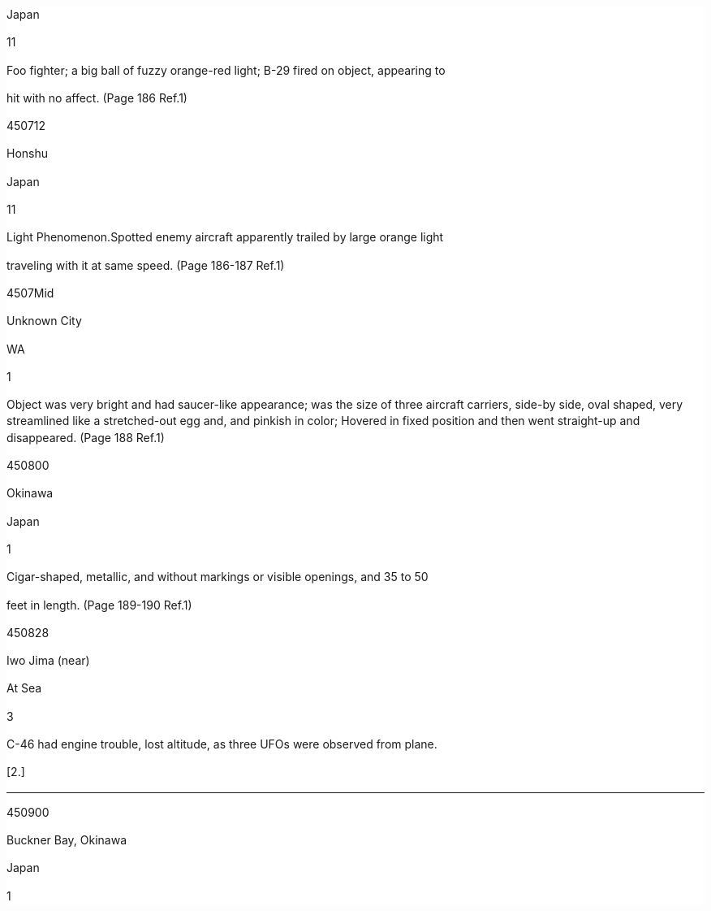 Japan

11

Foo fighter; a big ball of fuzzy orange-red light; B-29 fired on object, appearing to

hit with no affect. (Page 186 Ref.1)

450712

Honshu

Japan

11

Light Phenomenon.Spotted enemy aircraft apparently trailed by large orange light

traveling with it at same speed. (Page 186-187 Ref.1)

4507Mid

Unknown City

WA

1

Object was very bright and had saucer-like appearance; was the size of three aircraft carriers, side-by side, oval shaped, very streamlined like a stretched-out egg and, and pinkish in color; Hovered in fixed position and then went straight-up and disappeared. (Page 188 Ref.1)

450800

Okinawa

Japan

1

Cigar-shaped, metallic, and without markings or visible openings, and 35 to 50

feet in length. (Page 189-190 Ref.1)

450828

Iwo Jima (near)

At Sea

3

C-46 had engine trouble, lost altitude, as three UFOs were observed from plane.

\[2.\]

* * *

450900

Buckner Bay, Okinawa

Japan

1
